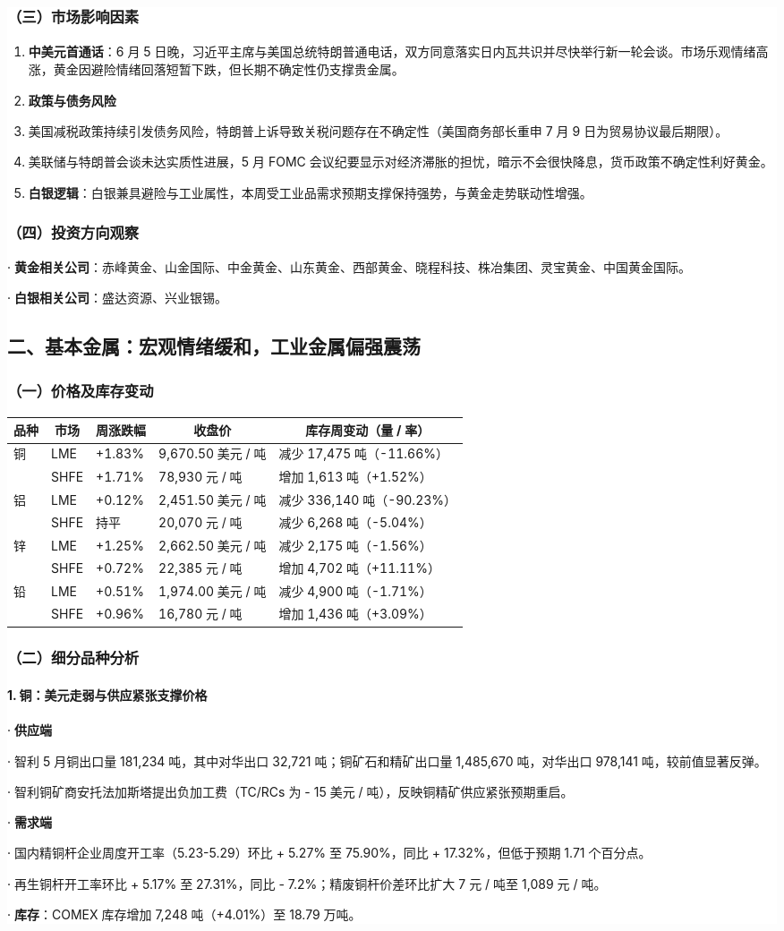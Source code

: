 ### **（三）市场影响因素**

1. **中美元首通话**：6 月 5 日晚，习近平主席与美国总统特朗普通电话，双方同意落实日内瓦共识并尽快举行新一轮会谈。市场乐观情绪高涨，黄金因避险情绪回落短暂下跌，但长期不确定性仍支撑贵金属。

2. **政策与债务风险**

1. 美国减税政策持续引发债务风险，特朗普上诉导致关税问题存在不确定性（美国商务部长重申 7 月 9 日为贸易协议最后期限）。

2. 美联储与特朗普会谈未达实质性进展，5 月 FOMC 会议纪要显示对经济滞胀的担忧，暗示不会很快降息，货币政策不确定性利好黄金。

3. **白银逻辑**：白银兼具避险与工业属性，本周受工业品需求预期支撑保持强势，与黄金走势联动性增强。

### **（四）投资方向观察**

· **黄金相关公司**：赤峰黄金、山金国际、中金黄金、山东黄金、西部黄金、晓程科技、株冶集团、灵宝黄金、中国黄金国际。

· **白银相关公司**：盛达资源、兴业银锡。

## **二、基本金属：宏观情绪缓和，工业金属偏强震荡**

### **（一）价格及库存变动**

| **品种** | **市场** | **周涨跌幅** | **收盘价** | **库存周变动（量 / 率）** |
| --- | --- | --- | --- | --- |
| 铜 | LME | +1.83% | 9,670.50 美元 / 吨 | 减少 17,475 吨（-11.66%） |
|  | SHFE | +1.71% | 78,930 元 / 吨 | 增加 1,613 吨（+1.52%） |
| 铝 | LME | +0.12% | 2,451.50 美元 / 吨 | 减少 336,140 吨（-90.23%） |
|  | SHFE | 持平 | 20,070 元 / 吨 | 减少 6,268 吨（-5.04%） |
| 锌 | LME | +1.25% | 2,662.50 美元 / 吨 | 减少 2,175 吨（-1.56%） |
|  | SHFE | +0.72% | 22,385 元 / 吨 | 增加 4,702 吨（+11.11%） |
| 铅 | LME | +0.51% | 1,974.00 美元 / 吨 | 减少 4,900 吨（-1.71%） |
|  | SHFE | +0.96% | 16,780 元 / 吨 | 增加 1,436 吨（+3.09%） |

### **（二）细分品种分析**

#### **1. 铜：美元走弱与供应紧张支撑价格**

· **供应端**

· 智利 5 月铜出口量 181,234 吨，其中对华出口 32,721 吨；铜矿石和精矿出口量 1,485,670 吨，对华出口 978,141 吨，较前值显著反弹。

· 智利铜矿商安托法加斯塔提出负加工费（TC/RCs 为 - 15 美元 / 吨），反映铜精矿供应紧张预期重启。

· **需求端**

· 国内精铜杆企业周度开工率（5.23-5.29）环比 + 5.27% 至 75.90%，同比 + 17.32%，但低于预期 1.71 个百分点。

· 再生铜杆开工率环比 + 5.17% 至 27.31%，同比 - 7.2%；精废铜杆价差环比扩大 7 元 / 吨至 1,089 元 / 吨。

· **库存**：COMEX 库存增加 7,248 吨（+4.01%）至 18.79 万吨。
